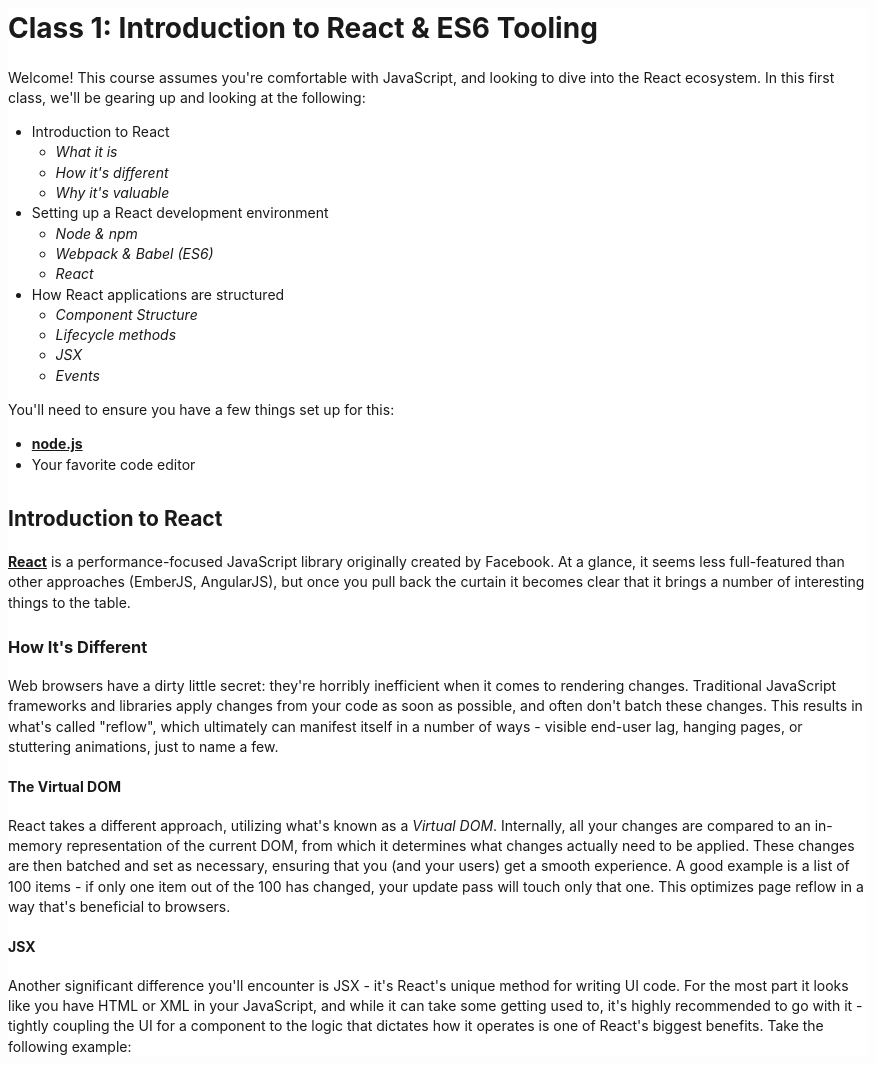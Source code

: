 # Class 1: Introduction to React & ES6 Tooling
Welcome! This course assumes you're comfortable with JavaScript, and looking to dive into the React ecosystem. In this first class, we'll be gearing up and looking at the following:

- Introduction to React
  - _What it is_
  - _How it's different_
  - _Why it's valuable_
- Setting up a React development environment
  - _Node & npm_
  - _Webpack & Babel (ES6)_
  - _React_
- How React applications are structured
  - _Component Structure_
  - _Lifecycle methods_
  - _JSX_
  - _Events_

You'll need to ensure you have a few things set up for this:

- **[node.js](https://nodejs.org/)**
- Your favorite code editor


## Introduction to React
**[React](https://facebook.github.io/react/)** is a performance-focused JavaScript library originally created by Facebook. At a glance, it seems less full-featured than other approaches (EmberJS, AngularJS), but once you pull back the curtain it becomes clear that it brings a number of interesting things to the table.


### How It's Different
Web browsers have a dirty little secret: they're horribly inefficient when it comes to rendering changes. Traditional JavaScript frameworks and libraries apply changes from your code as soon as possible, and often don't batch these changes. This results in what's called "reflow", which ultimately can manifest itself in a number of ways - visible end-user lag, hanging pages, or stuttering animations, just to name a few.

#### The Virtual DOM
React takes a different approach, utilizing what's known as a _Virtual DOM_. Internally, all your changes are compared to an in-memory representation of the current DOM, from which it determines what changes actually need to be applied. These changes are then batched and set as necessary, ensuring that you (and your users) get a smooth experience. A good example is a list of 100 items - if only one item out of the 100 has changed, your update pass will touch only that one. This optimizes page reflow in a way that's beneficial to browsers.

#### JSX
Another significant difference you'll encounter is JSX - it's React's unique method for writing UI code. For the most part it looks like you have HTML or XML in your JavaScript, and while it can take some getting used to, it's highly recommended to go with it - tightly coupling the UI for a component to the logic that dictates how it operates is one of React's biggest benefits. Take the following example:
